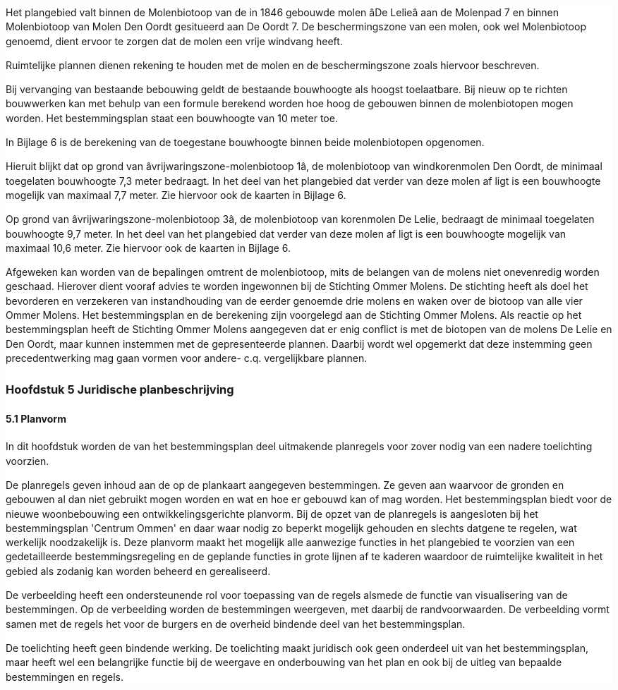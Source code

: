 Het plangebied valt binnen de Molenbiotoop van de in 1846 gebouwde molen âDe Lelieâ aan de Molenpad 7 en binnen Molenbiotoop van Molen Den Oordt gesitueerd aan De Oordt 7\. De beschermingszone van een molen, ook wel Molenbiotoop genoemd, dient ervoor te zorgen dat de molen een vrije windvang heeft.

Ruimtelijke plannen dienen rekening te houden met de molen en de beschermingszone zoals hiervoor beschreven.

Bij vervanging van bestaande bebouwing geldt de bestaande bouwhoogte als hoogst toelaatbare. Bij nieuw op te richten bouwwerken kan met behulp van een formule berekend worden hoe hoog de gebouwen binnen de molenbiotopen mogen worden. Het bestemmingsplan staat een bouwhoogte van 10 meter toe.

In Bijlage 6 is de berekening van de toegestane bouwhoogte binnen beide molenbiotopen opgenomen.

Hieruit blijkt dat op grond van âvrijwaringszone\-molenbiotoop 1â, de molenbiotoop van windkorenmolen Den Oordt, de minimaal toegelaten bouwhoogte 7,3 meter bedraagt. In het deel van het plangebied dat verder van deze molen af ligt is een bouwhoogte mogelijk van maximaal 7,7 meter. Zie hiervoor ook de kaarten in Bijlage 6.

Op grond van âvrijwaringszone\-molenbiotoop 3â, de molenbiotoop van korenmolen De Lelie, bedraagt de minimaal toegelaten bouwhoogte 9,7 meter. In het deel van het plangebied dat verder van deze molen af ligt is een bouwhoogte mogelijk van maximaal 10,6 meter. Zie hiervoor ook de kaarten in Bijlage 6.

Afgeweken kan worden van de bepalingen omtrent de molenbiotoop, mits de belangen van de molens niet onevenredig worden geschaad. Hierover dient vooraf advies te worden ingewonnen bij de Stichting Ommer Molens. De stichting heeft als doel het bevorderen en verzekeren van instandhouding van de eerder genoemde drie molens en waken over de biotoop van alle vier Ommer Molens. Het bestemmingsplan en de berekening zijn voorgelegd aan de Stichting Ommer Molens. Als reactie op het bestemmingsplan heeft de Stichting Ommer Molens aangegeven dat er enig conflict is met de biotopen van de molens De Lelie en Den Oordt, maar kunnen instemmen met de gepresenteerde plannen. Daarbij wordt wel opgemerkt dat deze instemming geen precedentwerking mag gaan vormen voor andere\- c.q. vergelijkbare plannen.

### Hoofdstuk 5 Juridische planbeschrijving

#### 5\.1 Planvorm

In dit hoofdstuk worden de van het bestemmingsplan deel uitmakende planregels voor zover nodig van een nadere toelichting voorzien.

De planregels geven inhoud aan de op de plankaart aangegeven bestemmingen. Ze geven aan waarvoor de gronden en gebouwen al dan niet gebruikt mogen worden en wat en hoe er gebouwd kan of mag worden. Het bestemmingsplan biedt voor de nieuwe woonbebouwing een ontwikkelingsgerichte planvorm. Bij de opzet van de planregels is aangesloten bij het bestemmingsplan 'Centrum Ommen' en daar waar nodig zo beperkt mogelijk gehouden en slechts datgene te regelen, wat werkelijk noodzakelijk is. Deze planvorm maakt het mogelijk alle aanwezige functies in het plangebied te voorzien van een gedetailleerde bestemmingsregeling en de geplande functies in grote lijnen af te kaderen waardoor de ruimtelijke kwaliteit in het gebied als zodanig kan worden beheerd en gerealiseerd.

De verbeelding heeft een ondersteunende rol voor toepassing van de regels alsmede de functie van visualisering van de bestemmingen. Op de verbeelding worden de bestemmingen weergeven, met daarbij de randvoorwaarden. De verbeelding vormt samen met de regels het voor de burgers en de overheid bindende deel van het bestemmingsplan.

De toelichting heeft geen bindende werking. De toelichting maakt juridisch ook geen onderdeel uit van het bestemmingsplan, maar heeft wel een belangrijke functie bij de weergave en onderbouwing van het plan en ook bij de uitleg van bepaalde bestemmingen en regels.
